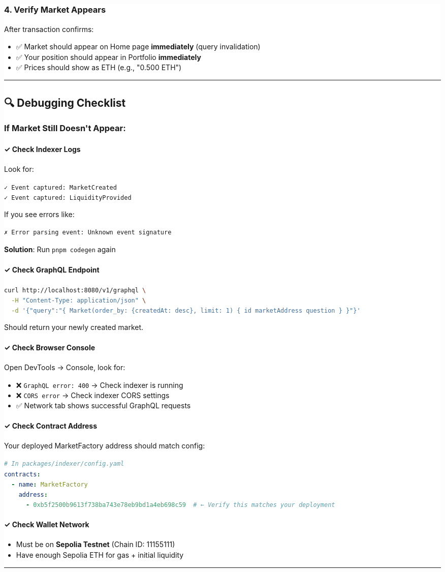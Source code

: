 ### 4. **Verify Market Appears**

After transaction confirms:
- ✅ Market should appear on Home page **immediately** (query invalidation)
- ✅ Your position should appear in Portfolio **immediately**
- ✅ Prices should show as ETH (e.g., "0.500 ETH")

---

## 🔍 Debugging Checklist

### If Market Still Doesn't Appear:

#### ✓ Check Indexer Logs
Look for:
```
✓ Event captured: MarketCreated
✓ Event captured: LiquidityProvided
```

If you see errors like:
```
✗ Error parsing event: Unknown event signature
```
**Solution**: Run `pnpm codegen` again

#### ✓ Check GraphQL Endpoint
```bash
curl http://localhost:8080/v1/graphql \
  -H "Content-Type: application/json" \
  -d '{"query":"{ Market(order_by: {createdAt: desc}, limit: 1) { id marketAddress question } }"}'
```

Should return your newly created market.

#### ✓ Check Browser Console
Open DevTools → Console, look for:
- ❌ `GraphQL error: 400` → Check indexer is running
- ❌ `CORS error` → Check indexer CORS settings
- ✅ Network tab shows successful GraphQL requests

#### ✓ Check Contract Address
Your deployed MarketFactory address should match config:
```yaml
# In packages/indexer/config.yaml
contracts:
  - name: MarketFactory
    address:
      - 0xb5f2500b9613f738ba743e78eb9bd1a4eb698c59  # ← Verify this matches your deployment
```

#### ✓ Check Wallet Network
- Must be on **Sepolia Testnet** (Chain ID: 11155111)
- Have enough Sepolia ETH for gas + initial liquidity

---